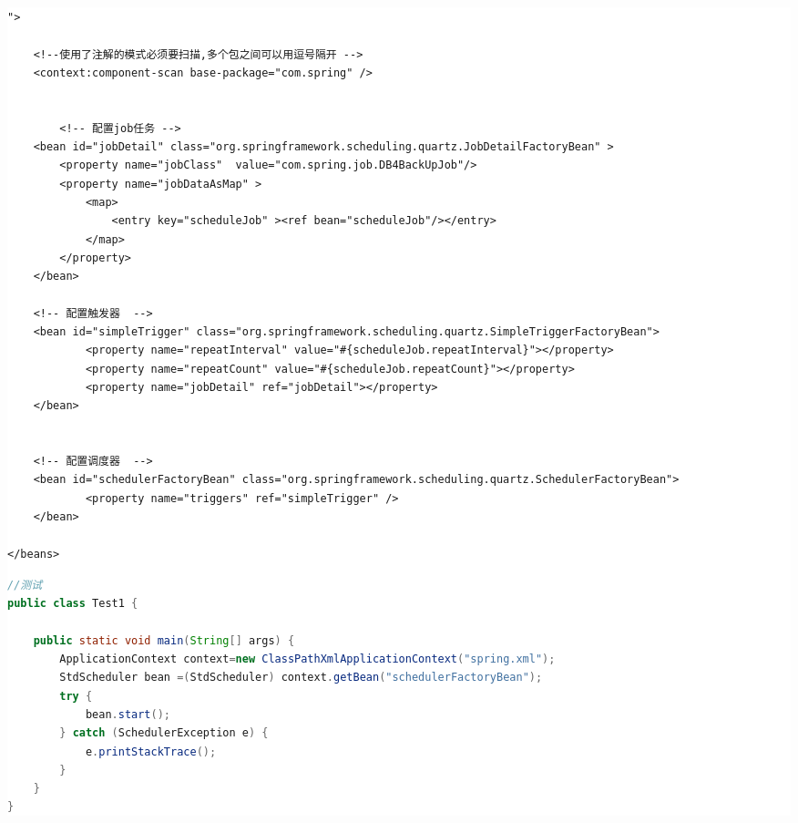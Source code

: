 ```xml-dtd
">

	<!--使用了注解的模式必须要扫描,多个包之间可以用逗号隔开 -->
	<context:component-scan base-package="com.spring" />

	
		<!-- 配置job任务 -->
	<bean id="jobDetail" class="org.springframework.scheduling.quartz.JobDetailFactoryBean" >
		<property name="jobClass"  value="com.spring.job.DB4BackUpJob"/>
		<property name="jobDataAsMap" >
			<map>
				<entry key="scheduleJob" ><ref bean="scheduleJob"/></entry>
			</map>
		</property>
	</bean>
	
	<!-- 配置触发器  -->
	<bean id="simpleTrigger" class="org.springframework.scheduling.quartz.SimpleTriggerFactoryBean">
			<property name="repeatInterval" value="#{scheduleJob.repeatInterval}"></property>
			<property name="repeatCount" value="#{scheduleJob.repeatCount}"></property>
			<property name="jobDetail" ref="jobDetail"></property>
	</bean>
	
	
	<!-- 配置调度器  -->
	<bean id="schedulerFactoryBean" class="org.springframework.scheduling.quartz.SchedulerFactoryBean">
			<property name="triggers" ref="simpleTrigger" />	
	</bean>
	
</beans>
```

```JAVA
//测试
public class Test1 {

	public static void main(String[] args) {
		ApplicationContext context=new ClassPathXmlApplicationContext("spring.xml");
		StdScheduler bean =(StdScheduler) context.getBean("schedulerFactoryBean");
		try {
			bean.start();
		} catch (SchedulerException e) {
			e.printStackTrace();
		}
	}
}
```




